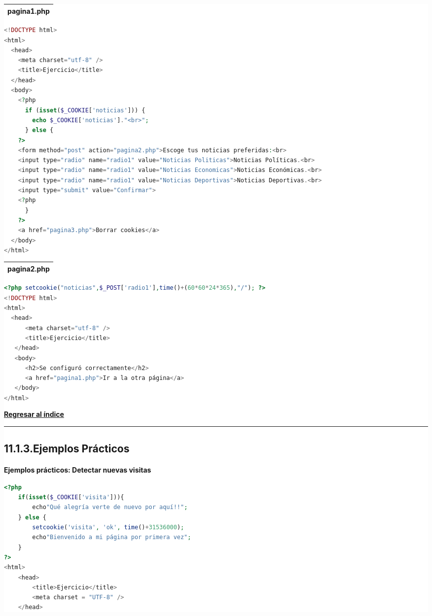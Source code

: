 |pagina1.php  |
|-------------|
```php
<!DOCTYPE html>
<html>
  <head>
    <meta charset="utf-8" />
    <title>Ejercicio</title>
  </head>
  <body>
    <?php
      if (isset($_COOKIE['noticias'])) {
        echo $_COOKIE['noticias']."<br>";
      } else {
    ?>
    <form method="post" action="pagina2.php">Escoge tus noticias preferidas:<br>
    <input type="radio" name="radio1" value="Noticias Politicas">Noticias Políticas.<br>
    <input type="radio" name="radio1" value="Noticias Economicas">Noticias Económicas.<br>
    <input type="radio" name="radio1" value="Noticias Deportivas">Noticias Deportivas.<br>
    <input type="submit" value="Confirmar">
    <?php
      }
    ?>
    <a href="pagina3.php">Borrar cookies</a>
  </body>
</html>
```

|pagina2.php  |
|-------------|
```php
<?php setcookie("noticias",$_POST['radio1'],time()+(60*60*24*365),"/"); ?>
<!DOCTYPE html>
<html>
  <head>
      <meta charset="utf-8" />
      <title>Ejercicio</title>
   </head>
   <body>
      <h2>Se configuró correctamente</h2>
      <a href="pagina1.php">Ir a la otra página</a>
   </body>
</html>
```

**[Regresar al índice](#indice)**

----------------------------------

11.1.3.Ejemplos Prácticos
--------------------------------------
**Ejemplos prácticos: Detectar nuevas visitas**
```php
<?php
	if(isset($_COOKIE['visita'])){
		echo"Qué alegría verte de nuevo por aquí!!";
	} else {
		setcookie('visita', 'ok', time()+31536000);
		echo"Bienvenido a mi página por primera vez";
	}
?>
<html>
	<head>
		<title>Ejercicio</title>
		<meta charset = "UTF-8" />
	</head>
```